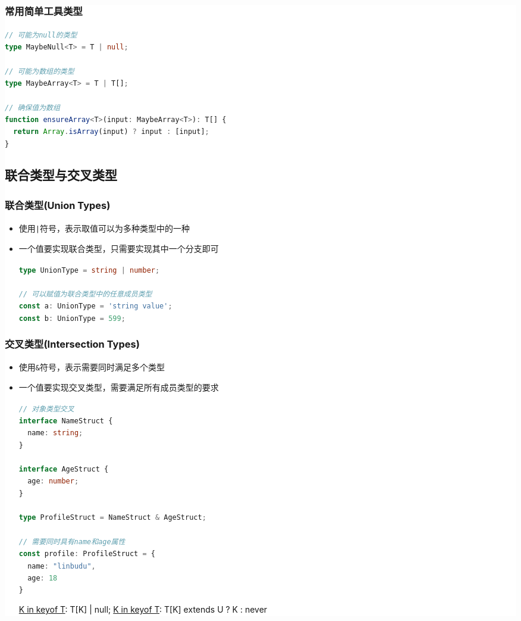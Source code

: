 ### 常用简单工具类型

```typescript
// 可能为null的类型
type MaybeNull<T> = T | null;

// 可能为数组的类型
type MaybeArray<T> = T | T[];

// 确保值为数组
function ensureArray<T>(input: MaybeArray<T>): T[] {
  return Array.isArray(input) ? input : [input];
}
```

## 联合类型与交叉类型

### 联合类型(Union Types)

- 使用`|`符号，表示取值可以为多种类型中的一种
- 一个值要实现联合类型，只需要实现其中一个分支即可

  ```typescript
  type UnionType = string | number;
  
  // 可以赋值为联合类型中的任意成员类型
  const a: UnionType = 'string value';
  const b: UnionType = 599;
  ```

### 交叉类型(Intersection Types)

- 使用`&`符号，表示需要同时满足多个类型
- 一个值要实现交叉类型，需要满足所有成员类型的要求

  ```typescript
  // 对象类型交叉
  interface NameStruct {
    name: string;
  }
  
  interface AgeStruct {
    age: number;
  }
  
  type ProfileStruct = NameStruct & AgeStruct;
  
  // 需要同时具有name和age属性
  const profile: ProfileStruct = {
    name: "linbudu",
    age: 18
  }
  ```


  [K in keyof T]: string;
  [K in keyof T]: T[K];
  [K in keyof T]: T[K] | null;
  [K in keyof T]: T[K] extends U ? K : never